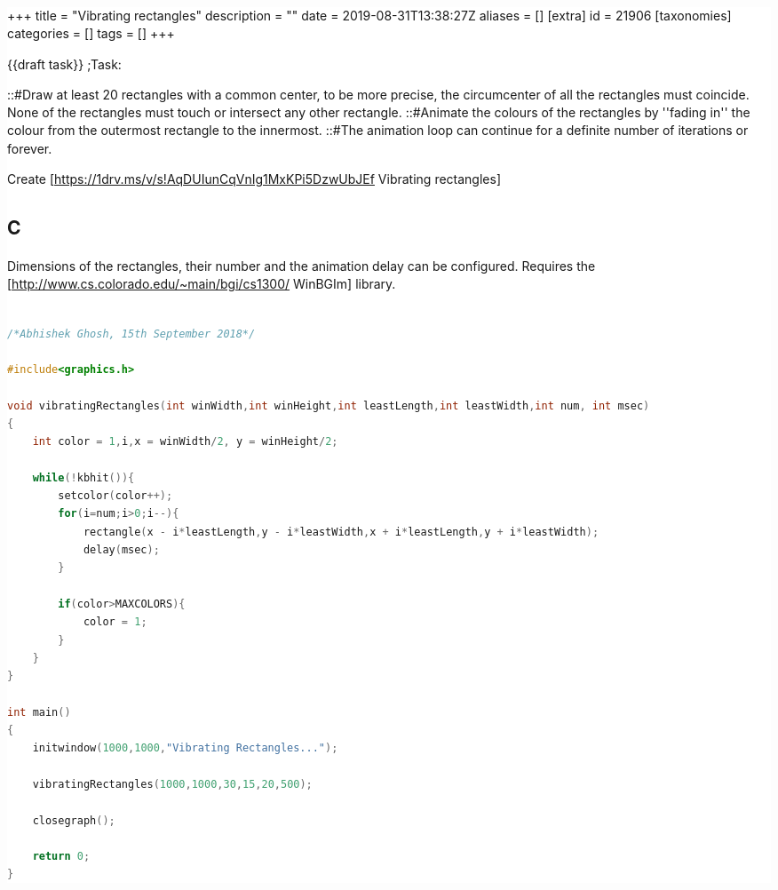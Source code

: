 +++
title = "Vibrating rectangles"
description = ""
date = 2019-08-31T13:38:27Z
aliases = []
[extra]
id = 21906
[taxonomies]
categories = []
tags = []
+++

{{draft task}}
;Task:

::#Draw at least 20 rectangles with a common center, to be more precise, the circumcenter of all the rectangles must coincide. None of the rectangles must touch or intersect any other rectangle. 
::#Animate the colours of the rectangles by ''fading in'' the colour from the outermost rectangle to the innermost. 
::#The animation loop can continue for a definite number of iterations or forever. 

Create [https://1drv.ms/v/s!AqDUIunCqVnIg1MxKPi5DzwUbJEf Vibrating rectangles]



## C

Dimensions of the rectangles, their number and the animation delay can be configured. Requires the [http://www.cs.colorado.edu/~main/bgi/cs1300/ WinBGIm] library.

```C

/*Abhishek Ghosh, 15th September 2018*/

#include<graphics.h>

void vibratingRectangles(int winWidth,int winHeight,int leastLength,int leastWidth,int num, int msec)
{
	int color = 1,i,x = winWidth/2, y = winHeight/2;
	
	while(!kbhit()){
		setcolor(color++);
		for(i=num;i>0;i--){
			rectangle(x - i*leastLength,y - i*leastWidth,x + i*leastLength,y + i*leastWidth);
			delay(msec);
		}

		if(color>MAXCOLORS){
			color = 1;
		}
	}
}

int main()
{
	initwindow(1000,1000,"Vibrating Rectangles...");
	
	vibratingRectangles(1000,1000,30,15,20,500);
	
	closegraph();
	
	return 0;
}

```
